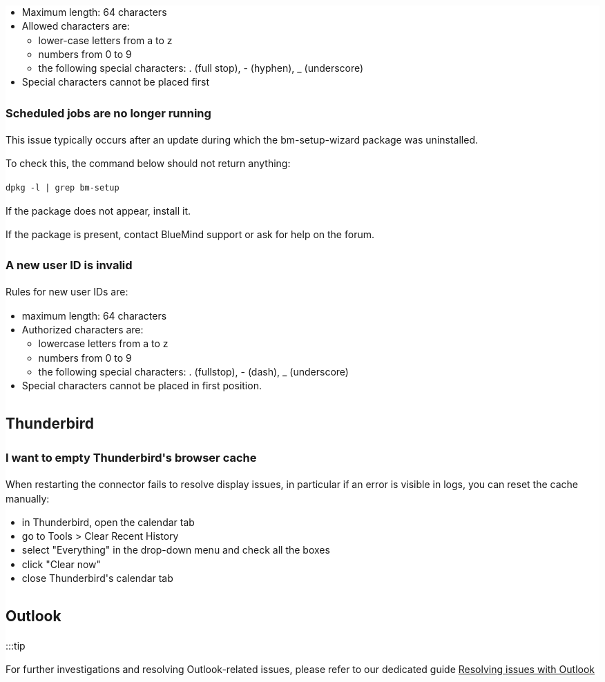 - Maximum length: 64 characters
- Allowed characters are:
    - lower-case letters from a to z
    - numbers from 0 to 9
    - the following special characters: . (full stop), - (hyphen), _ (underscore)
- Special characters cannot be placed first


### Scheduled jobs are no longer running

This issue typically occurs after an update during which the bm-setup-wizard package was uninstalled.

To check this, the command below should not return anything:


```
dpkg -l | grep bm-setup
```


If the package does not appear, install it.

If the package is present, contact BlueMind support or ask for help on the forum.

### A new user ID is invalid

Rules for new user IDs are:

- maximum length: 64 characters
- Authorized characters are:
    - lowercase letters from a to z
    - numbers from 0 to 9
    - the following special characters: . (fullstop), - (dash), _ (underscore)
- Special characters cannot be placed in first position.


## Thunderbird

### I want to empty Thunderbird's browser cache

When restarting the connector fails to resolve display issues, in particular if an error is visible in logs, you can reset the cache manually:

- in Thunderbird, open the calendar tab
- go to Tools > Clear Recent History
- select "Everything" in the drop-down menu and check all the boxes
- click "Clear now"
- close Thunderbird's calendar tab


## Outlook


:::tip

For further investigations and resolving Outlook-related issues, please refer to our dedicated guide [Resolving issues with Outlook](/Guide_de_l_administrateur/Résolution_de_problèmes/Résolution_des_problèmes_avec_Outlook/)
